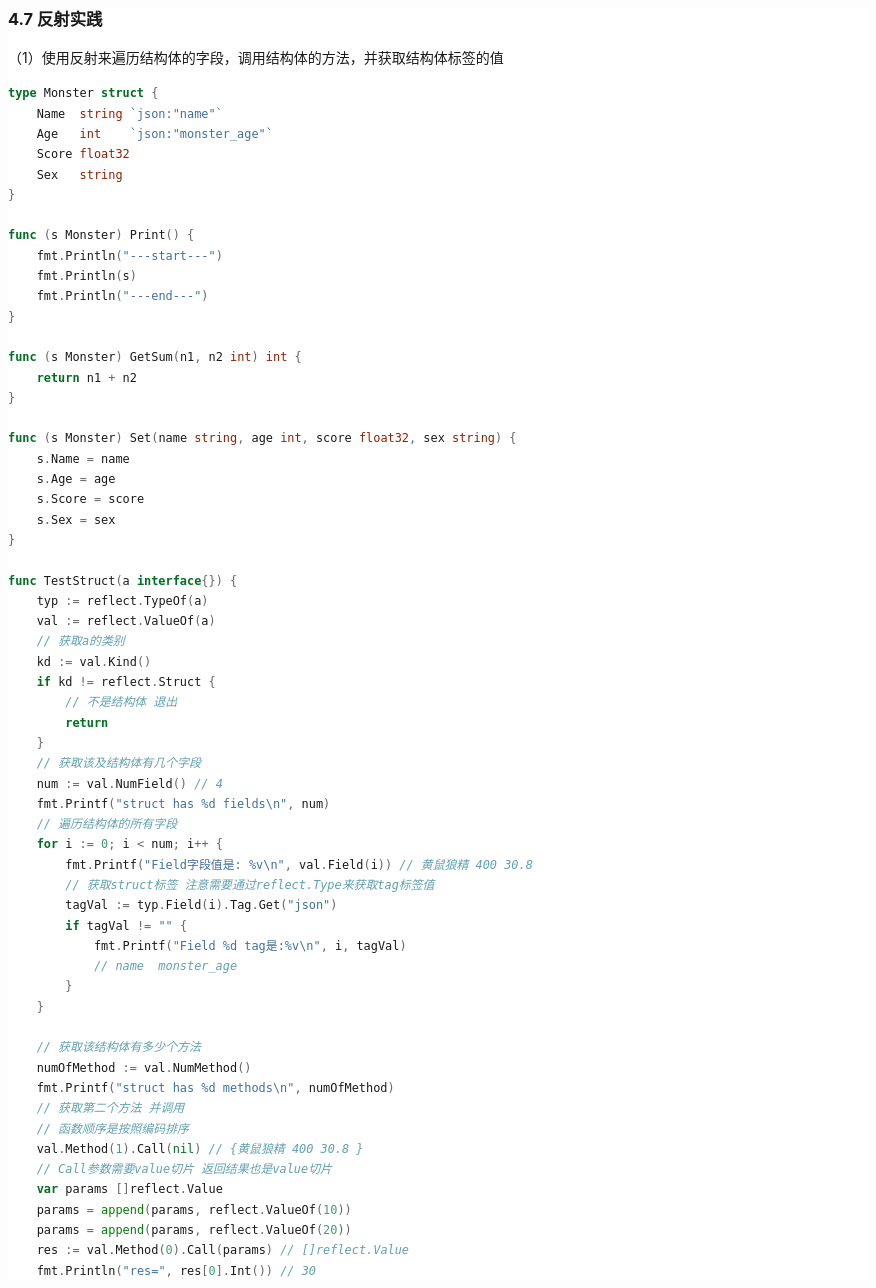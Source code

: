 ### 4.7 反射实践

（1）使用反射来遍历结构体的字段，调用结构体的方法，并获取结构体标签的值

```go
type Monster struct {
	Name  string `json:"name"`
	Age   int    `json:"monster_age"`
	Score float32
	Sex   string
}

func (s Monster) Print() {
	fmt.Println("---start---")
	fmt.Println(s)
	fmt.Println("---end---")
}

func (s Monster) GetSum(n1, n2 int) int {
	return n1 + n2
}

func (s Monster) Set(name string, age int, score float32, sex string) {
	s.Name = name
	s.Age = age
	s.Score = score
	s.Sex = sex
}

func TestStruct(a interface{}) {
	typ := reflect.TypeOf(a)
	val := reflect.ValueOf(a)
	// 获取a的类别
	kd := val.Kind()
	if kd != reflect.Struct {
		// 不是结构体 退出
		return
	}
	// 获取该及结构体有几个字段
	num := val.NumField() // 4
	fmt.Printf("struct has %d fields\n", num)
	// 遍历结构体的所有字段
	for i := 0; i < num; i++ {
		fmt.Printf("Field字段值是: %v\n", val.Field(i)) // 黄鼠狼精 400 30.8
		// 获取struct标签 注意需要通过reflect.Type来获取tag标签值
		tagVal := typ.Field(i).Tag.Get("json")
		if tagVal != "" {
			fmt.Printf("Field %d tag是:%v\n", i, tagVal)
			// name  monster_age
		}
	}

	// 获取该结构体有多少个方法
	numOfMethod := val.NumMethod()
	fmt.Printf("struct has %d methods\n", numOfMethod)
	// 获取第二个方法 并调用
	// 函数顺序是按照编码排序
	val.Method(1).Call(nil) // {黄鼠狼精 400 30.8 }
	// Call参数需要value切片 返回结果也是value切片
	var params []reflect.Value
	params = append(params, reflect.ValueOf(10))
	params = append(params, reflect.ValueOf(20))
	res := val.Method(0).Call(params) // []reflect.Value
	fmt.Println("res=", res[0].Int()) // 30
```